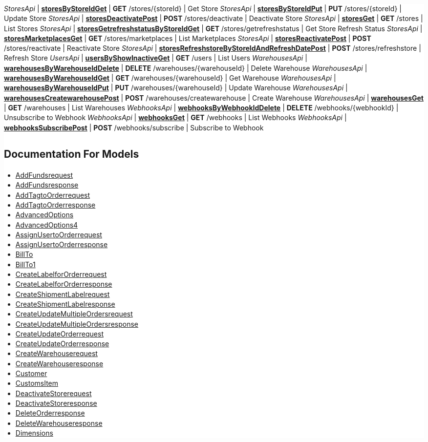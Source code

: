 *StoresApi* | [**storesByStoreIdGet**](docs/Api/StoresApi.md#storesbystoreidget) | **GET** /stores/{storeId} | Get Store
*StoresApi* | [**storesByStoreIdPut**](docs/Api/StoresApi.md#storesbystoreidput) | **PUT** /stores/{storeId} | Update Store
*StoresApi* | [**storesDeactivatePost**](docs/Api/StoresApi.md#storesdeactivatepost) | **POST** /stores/deactivate | Deactivate Store
*StoresApi* | [**storesGet**](docs/Api/StoresApi.md#storesget) | **GET** /stores | List Stores
*StoresApi* | [**storesGetrefreshstatusByStoreIdGet**](docs/Api/StoresApi.md#storesgetrefreshstatusbystoreidget) | **GET** /stores/getrefreshstatus | Get Store Refresh Status
*StoresApi* | [**storesMarketplacesGet**](docs/Api/StoresApi.md#storesmarketplacesget) | **GET** /stores/marketplaces | List Marketplaces
*StoresApi* | [**storesReactivatePost**](docs/Api/StoresApi.md#storesreactivatepost) | **POST** /stores/reactivate | Reactivate Store
*StoresApi* | [**storesRefreshstoreByStoreIdAndRefreshDatePost**](docs/Api/StoresApi.md#storesrefreshstorebystoreidandrefreshdatepost) | **POST** /stores/refreshstore | Refresh Store
*UsersApi* | [**usersByShowInactiveGet**](docs/Api/UsersApi.md#usersbyshowinactiveget) | **GET** /users | List Users
*WarehousesApi* | [**warehousesByWarehouseIdDelete**](docs/Api/WarehousesApi.md#warehousesbywarehouseiddelete) | **DELETE** /warehouses/{warehouseId} | Delete Warehouse
*WarehousesApi* | [**warehousesByWarehouseIdGet**](docs/Api/WarehousesApi.md#warehousesbywarehouseidget) | **GET** /warehouses/{warehouseId} | Get Warehouse
*WarehousesApi* | [**warehousesByWarehouseIdPut**](docs/Api/WarehousesApi.md#warehousesbywarehouseidput) | **PUT** /warehouses/{warehouseId} | Update Warehouse
*WarehousesApi* | [**warehousesCreatewarehousePost**](docs/Api/WarehousesApi.md#warehousescreatewarehousepost) | **POST** /warehouses/createwarehouse | Create Warehouse
*WarehousesApi* | [**warehousesGet**](docs/Api/WarehousesApi.md#warehousesget) | **GET** /warehouses | List Warehouses
*WebhooksApi* | [**webhooksByWebhookIdDelete**](docs/Api/WebhooksApi.md#webhooksbywebhookiddelete) | **DELETE** /webhooks/{webhookId} | Unsubscribe to Webhook
*WebhooksApi* | [**webhooksGet**](docs/Api/WebhooksApi.md#webhooksget) | **GET** /webhooks | List Webhooks
*WebhooksApi* | [**webhooksSubscribePost**](docs/Api/WebhooksApi.md#webhookssubscribepost) | **POST** /webhooks/subscribe | Subscribe to Webhook


## Documentation For Models

 - [AddFundsrequest](docs/Model/AddFundsrequest.md)
 - [AddFundsresponse](docs/Model/AddFundsresponse.md)
 - [AddTagtoOrderrequest](docs/Model/AddTagtoOrderrequest.md)
 - [AddTagtoOrderresponse](docs/Model/AddTagtoOrderresponse.md)
 - [AdvancedOptions](docs/Model/AdvancedOptions.md)
 - [AdvancedOptions4](docs/Model/AdvancedOptions4.md)
 - [AssignUsertoOrderrequest](docs/Model/AssignUsertoOrderrequest.md)
 - [AssignUsertoOrderresponse](docs/Model/AssignUsertoOrderresponse.md)
 - [BillTo](docs/Model/BillTo.md)
 - [BillTo1](docs/Model/BillTo1.md)
 - [CreateLabelforOrderrequest](docs/Model/CreateLabelforOrderrequest.md)
 - [CreateLabelforOrderresponse](docs/Model/CreateLabelforOrderresponse.md)
 - [CreateShipmentLabelrequest](docs/Model/CreateShipmentLabelrequest.md)
 - [CreateShipmentLabelresponse](docs/Model/CreateShipmentLabelresponse.md)
 - [CreateUpdateMultipleOrdersrequest](docs/Model/CreateUpdateMultipleOrdersrequest.md)
 - [CreateUpdateMultipleOrdersresponse](docs/Model/CreateUpdateMultipleOrdersresponse.md)
 - [CreateUpdateOrderrequest](docs/Model/CreateUpdateOrderrequest.md)
 - [CreateUpdateOrderresponse](docs/Model/CreateUpdateOrderresponse.md)
 - [CreateWarehouserequest](docs/Model/CreateWarehouserequest.md)
 - [CreateWarehouseresponse](docs/Model/CreateWarehouseresponse.md)
 - [Customer](docs/Model/Customer.md)
 - [CustomsItem](docs/Model/CustomsItem.md)
 - [DeactivateStorerequest](docs/Model/DeactivateStorerequest.md)
 - [DeactivateStoreresponse](docs/Model/DeactivateStoreresponse.md)
 - [DeleteOrderresponse](docs/Model/DeleteOrderresponse.md)
 - [DeleteWarehouseresponse](docs/Model/DeleteWarehouseresponse.md)
 - [Dimensions](docs/Model/Dimensions.md)